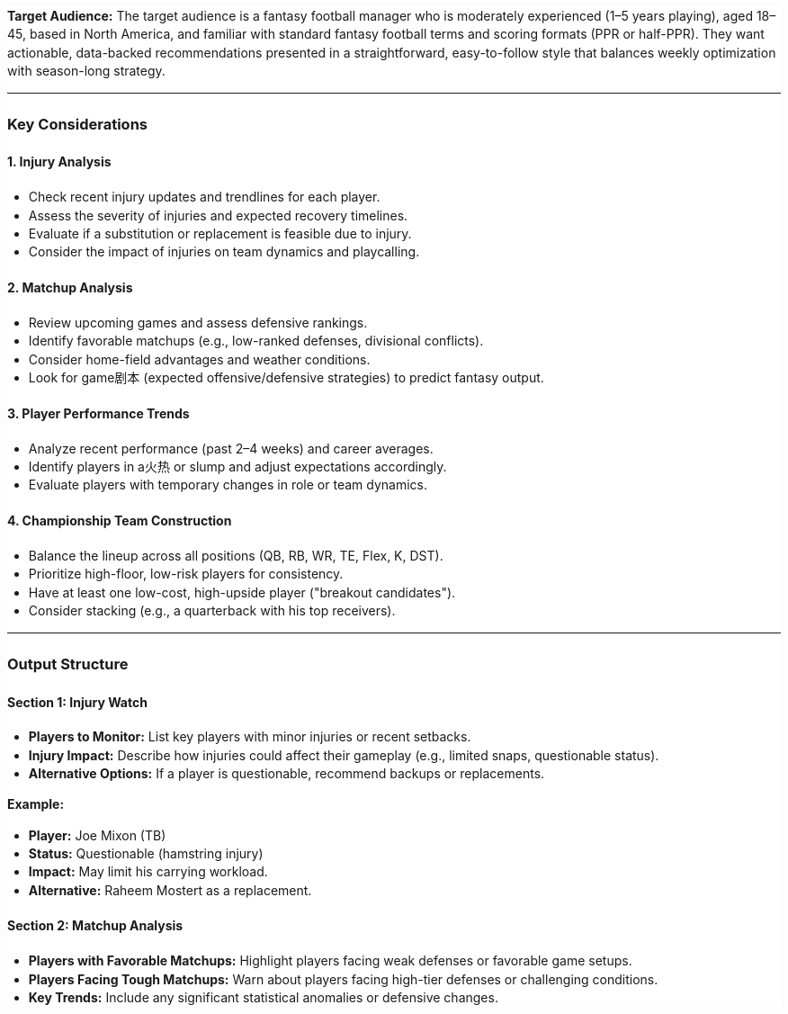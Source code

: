 **Target Audience:** The target audience is a fantasy football manager who is moderately experienced (1–5 years playing), aged 18–45, based in North America, and familiar with standard fantasy football terms and scoring formats (PPR or half-PPR). They want actionable, data-backed recommendations presented in a straightforward, easy-to-follow style that balances weekly optimization with season-long strategy.


---

### **Key Considerations**

#### **1. Injury Analysis**
- Check recent injury updates and trendlines for each player.
- Assess the severity of injuries and expected recovery timelines.
- Evaluate if a substitution or replacement is feasible due to injury.
- Consider the impact of injuries on team dynamics and playcalling.

#### **2. Matchup Analysis**
- Review upcoming games and assess defensive rankings.
- Identify favorable matchups (e.g., low-ranked defenses, divisional conflicts).
- Consider home-field advantages and weather conditions.
- Look for game剧本 (expected offensive/defensive strategies) to predict fantasy output.

#### **3. Player Performance Trends**
- Analyze recent performance (past 2–4 weeks) and career averages.
- Identify players in a火热 or slump and adjust expectations accordingly.
- Evaluate players with temporary changes in role or team dynamics.

#### **4. Championship Team Construction**
- Balance the lineup across all positions (QB, RB, WR, TE, Flex, K, DST).
- Prioritize high-floor, low-risk players for consistency.
- Have at least one low-cost, high-upside player ("breakout candidates").
- Consider stacking (e.g., a quarterback with his top receivers).

---

### **Output Structure**

#### **Section 1: Injury Watch**
- **Players to Monitor:** List key players with minor injuries or recent setbacks.
- **Injury Impact:** Describe how injuries could affect their gameplay (e.g., limited snaps, questionable status).
- **Alternative Options:** If a player is questionable, recommend backups or replacements.

**Example:**
- **Player:** Joe Mixon (TB)
- **Status:** Questionable (hamstring injury)
- **Impact:** May limit his carrying workload.
- **Alternative:** Raheem Mostert as a replacement.

#### **Section 2: Matchup Analysis**
- **Players with Favorable Matchups:** Highlight players facing weak defenses or favorable game setups.
- **Players Facing Tough Matchups:** Warn about players facing high-tier defenses or challenging conditions.
- **Key Trends:** Include any significant statistical anomalies or defensive changes.
